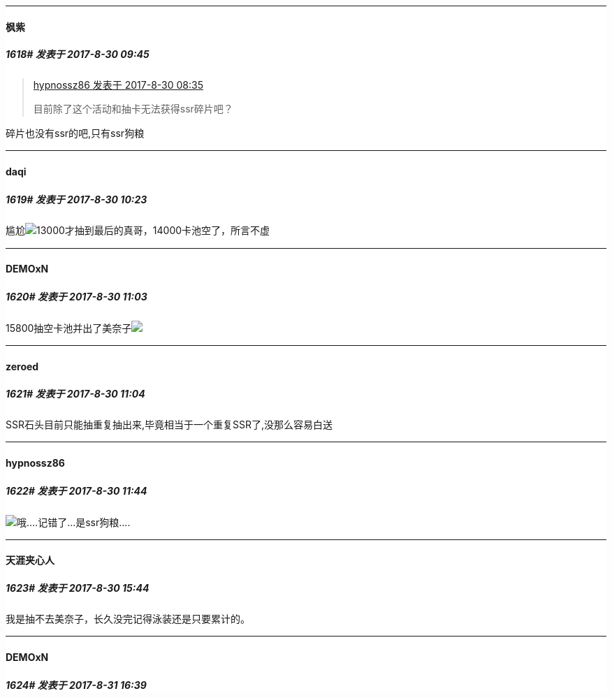 *****

####  枫紫  
##### 1618#       发表于 2017-8-30 09:45

<blockquote><a href="httphttps://bbs.saraba1st.com/2b/forum.php?mod=redirect&amp;goto=findpost&amp;pid=37050584&amp;ptid=1484979" target="_blank">hypnossz86 发表于 2017-8-30 08:35</a>

目前除了这个活动和抽卡无法获得ssr碎片吧？</blockquote>
碎片也没有ssr的吧,只有ssr狗粮

*****

####  daqi  
##### 1619#       发表于 2017-8-30 10:23

尴尬<img src="https://static.saraba1st.com/image/smiley/face2017/001.png" referrerpolicy="no-referrer">13000才抽到最后的真哥，14000卡池空了，所言不虚

*****

####  DEMOxN  
##### 1620#       发表于 2017-8-30 11:03

15800抽空卡池并出了美奈子<img src="https://static.saraba1st.com/image/smiley/face2017/037.png" referrerpolicy="no-referrer">



*****

####  zeroed  
##### 1621#       发表于 2017-8-30 11:04

SSR石头目前只能抽重复抽出来,毕竟相当于一个重复SSR了,没那么容易白送

*****

####  hypnossz86  
##### 1622#       发表于 2017-8-30 11:44

<img src="https://static.saraba1st.com/image/smiley/face2017/001.png" referrerpolicy="no-referrer">哦....记错了...是ssr狗粮....

*****

####  天涯夹心人  
##### 1623#       发表于 2017-8-30 15:44

我是抽不去美奈子，长久没完记得泳装还是只要累计的。

*****

####  DEMOxN  
##### 1624#       发表于 2017-8-31 16:39
